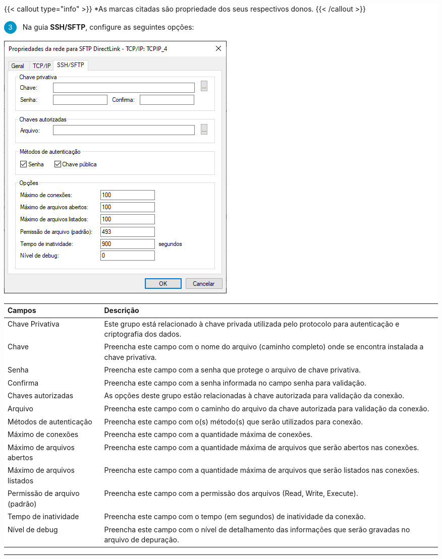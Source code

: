 {{< callout type="info" >}}
  \*As marcas citadas são propriedade dos seus respectivos donos.
{{< /callout >}}

<span style="display:inline-block; width: 25px; height: 25px; border-radius: 50%; background-color: #0095C7; color: white; text-align: center; line-height: 25px; font-size: 14px; font-family: Arial;">3</span> &nbsp; Na guia **SSH/SFTP**, configure as seguintes opções:

![](redes-sftpdirl-03.png)

Campos         | Descrição
:------------  | :------
Chave Privativa| Este grupo está relacionado à chave privada utilizada pelo protocolo para autenticação e criptografia dos dados.
Chave          | Preencha este campo com o nome do arquivo (caminho completo) onde se encontra instalada a chave privativa.
Senha          | Preencha este campo com a senha que protege o arquivo de chave privativa.
Confirma      | Preencha este campo com a senha informada no campo senha para validação.
Chaves autorizadas     | As opções deste grupo estão relacionadas à chave autorizada para validação da conexão.
Arquivo     | Preencha este campo com o caminho do arquivo da chave autorizada para validação da conexão.
Métodos de autenticação     | Preencha este campo com o(s) método(s) que serão utilizados para conexão.
Máximo de conexões      | Preencha este campo com a quantidade máxima de conexões.
Máximo de arquivos abertos    | Preencha este campo com a quantidade máxima de arquivos que serão abertos nas conexões.
Máximo de arquivos listados   | Preencha este campo com a quantidade máxima de arquivos que serão listados nas conexões.
Permissão de arquivo  (padrão)  | Preencha este campo com a permissão dos arquivos (Read, Write, Execute).
Tempo de inatividade    | Preencha este campo com o tempo (em segundos) de inatividade da conexão.
Nível de debug   | Preencha este campo com o nível de detalhamento das informações que serão gravadas no arquivo de depuração.
----
